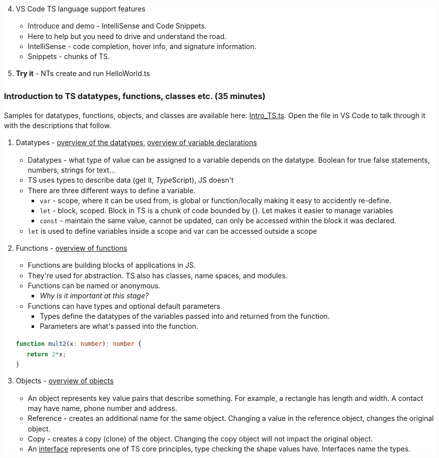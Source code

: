 4. VS Code TS language support features
    * Introduce and demo - IntelliSense and Code Snippets.
    * Here to help but you need to drive and understand the road.
    * IntelliSense - code completion, hover info, and signature information.
    * Snippets - chunks of TS.

5. **Try it** - NTs create and run HelloWorld.ts

### Introduction to TS datatypes, functions, classes etc. (35 minutes) 

Samples for datatypes, functions, objects, and classes are available here: [Intro_TS.ts]([ENGresource]Intro_TS.ts). Open the file in VS Code to talk through it with the descriptions that follow.

1. Datatypes - [overview of the datatypes](https://www.typescriptlang.org/docs/handbook/basic-types.html), [overview of variable declarations](https://www.typescriptlang.org/docs/handbook/variable-declarations.html)
    * Datatypes - what type of value can be assigned to a variable depends on the datatype. Boolean for true false statements, numbers, strings for text...
    * TS uses types to describe data (get it, *Type*Script), JS doesn't
    * There are three different ways to define a variable.
       * `var` - scope, where it can be used from, is global or function/locally making it easy to accidently re-define.
       * `let` - block, scoped. Block in TS is a chunk of code bounded by {}. Let makes it easier to manage variables
       * `const` - maintain the same value, cannot be updated, can only be accessed within the block it was declared.
    * `let` is used to define variables inside a scope and var can be accessed outside a scope

2. Functions - [overview of functions](https://www.typescriptlang.org/docs/handbook/functions.html#functions)
    * Functions are building blocks of applications in JS.
    * They're used for abstraction. TS also has classes, name spaces, and modules.
    * Functions can be named or anonymous.
       * *Why is it important at this stage?*
    * Functions can have types and optional default parameters
      * Types define the datatypes of the variables passed into and returned from the function.
      * Parameters are what's passed into the function.

   ```typescript
   function mult2(x: number): number {
      return 2*x;
   }
   ```

3. Objects - [overview of objects](https://www.tutorialspoint.com/typescript/typescript_objects.htm)
   * An object represents key value pairs that describe something. For example, a rectangle has length and width. A contact may have name, phone number and address.
   * Reference - creates an additional name for the same object. Changing a value in the reference object, changes the original object.
   * Copy - creates a copy (clone) of the object. Changing the copy object will not impact the original object.
   * An [interface](https://www.typescriptlang.org/docs/handbook/interfaces.html) represents one of TS core principles, type checking the shape values have. Interfaces name the types.
